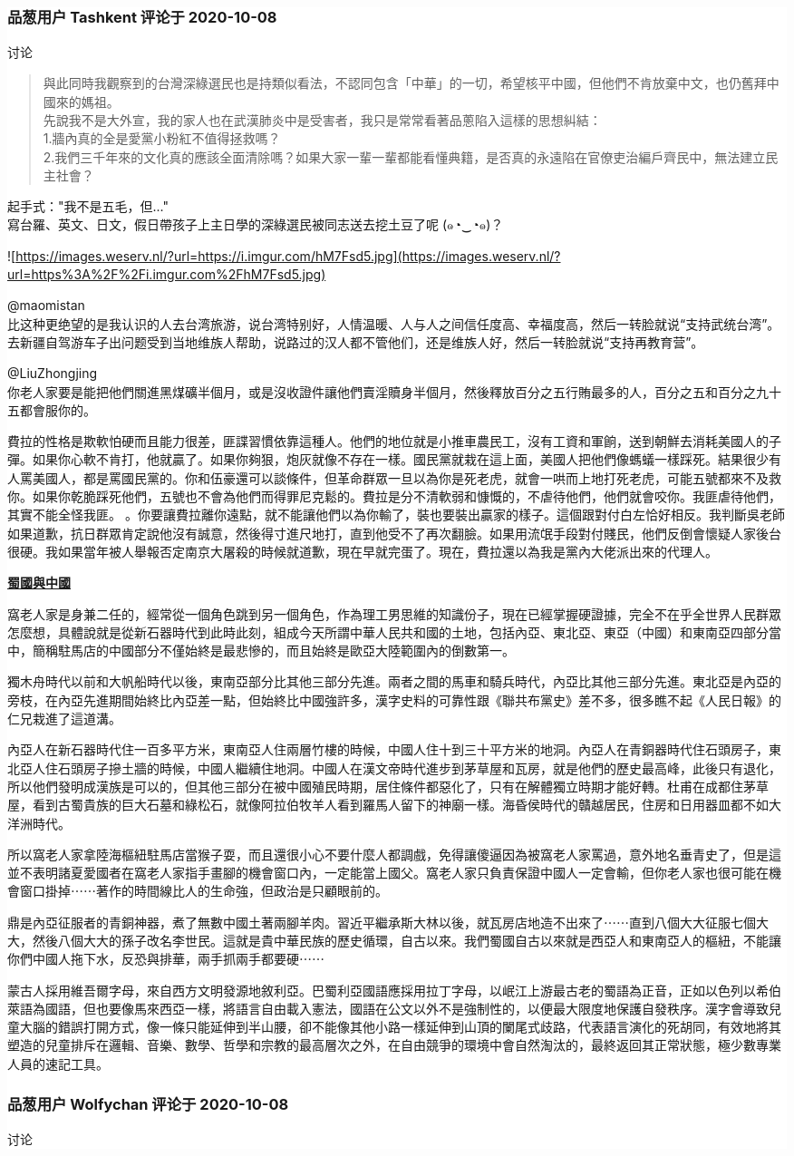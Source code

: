                 

### 品葱用户 **Tashkent** 评论于 2020-10-08
讨论

        
> 與此同時我觀察到的台灣深綠選民也是持類似看法，不認同包含「中華」的一切，希望核平中國，但他們不肯放棄中文，也仍舊拜中國來的媽祖。  
> 先說我不是大外宣，我的家人也在武漢肺炎中是受害者，我只是常常看著品蔥陷入這樣的思想糾結：  
> 1.牆內真的全是愛黨小粉紅不值得拯救嗎？  
> 2.我們三千年來的文化真的應該全面清除嗎？如果大家一輩一輩都能看懂典籍，是否真的永遠陷在官僚吏治編戶齊民中，無法建立民主社會？

  
  
起手式："我不是五毛，但..."  
寫台羅、英文、日文，假日帶孩子上主日學的深綠選民被同志送去挖土豆了呢 (๑◔‿◔๑)？  
  
  
![https://images.weserv.nl/?url=https://i.imgur.com/hM7Fsd5.jpg](https://images.weserv.nl/?url=https%3A%2F%2Fi.imgur.com%2FhM7Fsd5.jpg)  
  
  
@maomistan  
比这种更绝望的是我认识的人去台湾旅游，说台湾特别好，人情温暖、人与人之间信任度高、幸福度高，然后一转脸就说“支持武统台湾”。  
去新疆自驾游车子出问题受到当地维族人帮助，说路过的汉人都不管他们，还是维族人好，然后一转脸就说“支持再教育营”。  
  
@LiuZhongjing  
你老人家要是能把他們關進黑煤礦半個月，或是沒收證件讓他們賣淫贖身半個月，然後釋放百分之五行賄最多的人，百分之五和百分之九十五都會服你的。  
  
費拉的性格是欺軟怕硬而且能力很差，匪諜習慣依靠這種人。他們的地位就是小推車農民工，沒有工資和軍餉，送到朝鮮去消耗美國人的子彈。如果你心軟不肯打，他就贏了。如果你夠狠，炮灰就像不存在一樣。國民黨就栽在這上面，美國人把他們像螞蟻一樣踩死。結果很少有人罵美國人，都是罵國民黨的。你和伍豪還可以談條件，但革命群眾一旦以為你是死老虎，就會一哄而上地打死老虎，可能五號都來不及救你。如果你乾脆踩死他們，五號也不會為他們而得罪尼克鬆的。費拉是分不清軟弱和慷慨的，不虐待他們，他們就會咬你。我匪虐待他們，其實不能全怪我匪。 。你要讓費拉離你遠點，就不能讓他們以為你輸了，裝也要裝出贏家的樣子。這個跟對付白左恰好相反。我判斷吳老師如果道歉，抗日群眾肯定說他沒有誠意，然後得寸進尺地打，直到他受不了再次翻臉。如果用流氓手段對付賤民，他們反倒會懷疑人家後台很硬。我如果當年被人舉報否定南京大屠殺的時候就道歉，現在早就完蛋了。現在，費拉還以為我是黨內大佬派出來的代理人。  
  
  
**[蜀國與中國]( "https://medium.com/@LiuZhongjing/%E8%9C%80%E5%9C%8B%E8%88%87%E4%B8%AD%E5%9C%8B-d12ec51807ec")**  
  
窩老人家是身兼二任的，經常從一個角色跳到另一個角色，作為理工男思維的知識份子，現在已經掌握硬證據，完全不在乎全世界人民群眾怎麼想，具體說就是從新石器時代到此時此刻，組成今天所謂中華人民共和國的土地，包括內亞、東北亞、東亞（中國）和東南亞四部分當中，簡稱駐馬店的中國部分不僅始終是最悲慘的，而且始終是歐亞大陸範圍內的倒數第一。  
  
獨木舟時代以前和大帆船時代以後，東南亞部分比其他三部分先進。兩者之間的馬車和騎兵時代，內亞比其他三部分先進。東北亞是內亞的旁枝，在內亞先進期間始終比內亞差一點，但始終比中國強許多，漢字史料的可靠性跟《聯共布黨史》差不多，很多瞧不起《人民日報》的仁兄栽進了這道溝。  
  
內亞人在新石器時代住一百多平方米，東南亞人住兩層竹樓的時候，中國人住十到三十平方米的地洞。內亞人在青銅器時代住石頭房子，東北亞人住石頭房子摻土牆的時候，中國人繼續住地洞。中國人在漢文帝時代進步到茅草屋和瓦房，就是他們的歷史最高峰，此後只有退化，所以他們發明成漢族是可以的，但其他三部分在被中國殖民時期，居住條件都惡化了，只有在解體獨立時期才能好轉。杜甫在成都住茅草屋，看到古蜀貴族的巨大石墓和綠松石，就像阿拉伯牧羊人看到羅馬人留下的神廟一樣。海昏侯時代的贛越居民，住房和日用器皿都不如大洋洲時代。  
  
所以窩老人家拿陸海樞紐駐馬店當猴子耍，而且還很小心不要什麼人都調戲，免得讓傻逼因為被窩老人家罵過，意外地名垂青史了，但是這並不表明諸夏愛國者在窩老人家指手畫腳的機會窗口內，一定能當上國父。窩老人家只負責保證中國人一定會輸，但你老人家也很可能在機會窗口掛掉⋯⋯著作的時間線比人的生命強，但政治是只顧眼前的。  
  
鼎是內亞征服者的青銅神器，煮了無數中國土著兩腳羊肉。習近平繼承斯大林以後，就瓦房店地造不出來了⋯⋯直到八個大大征服七個大大，然後八個大大的孫子改名李世民。這就是貴中華民族的歷史循環，自古以來。我們蜀國自古以來就是西亞人和東南亞人的樞紐，不能讓你們中國人拖下水，反恐與排華，兩手抓兩手都要硬⋯⋯  
  
蒙古人採用維吾爾字母，來自西方文明發源地敘利亞。巴蜀利亞國語應採用拉丁字母，以岷江上游最古老的蜀語為正音，正如以色列以希伯萊語為國語，但也要像馬來西亞一樣，將語言自由載入憲法，國語在公文以外不是強制性的，以便最大限度地保護自發秩序。漢字會導致兒童大腦的錯誤打開方式，像一條只能延伸到半山腰，卻不能像其他小路一樣延伸到山頂的闌尾式歧路，代表語言演化的死胡同，有效地將其塑造的兒童排斥在邏輯、音樂、數學、哲學和宗教的最高層次之外，在自由競爭的環境中會自然淘汰的，最終返回其正常狀態，極少數專業人員的速記工具。
        
                

### 品葱用户 **Wolfychan** 评论于 2020-10-08
讨论
